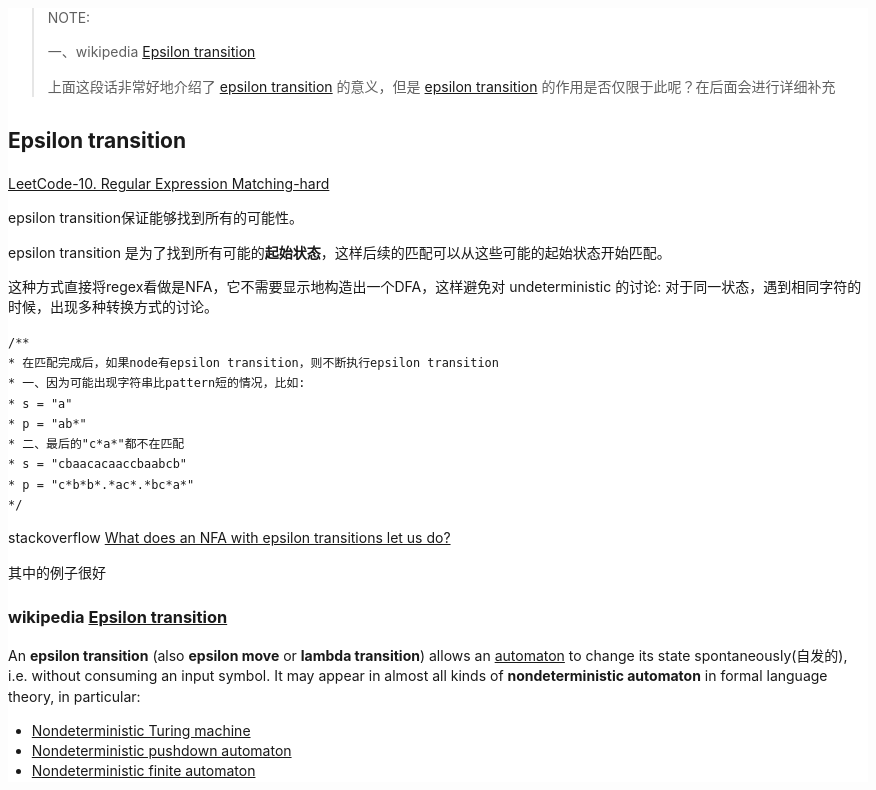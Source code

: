 > NOTE:
>
> 一、wikipedia [Epsilon transition](https://en.wikipedia.org/wiki/Epsilon_transition) 
>
> 上面这段话非常好地介绍了 [epsilon transition](https://en.wikipedia.org/wiki/Epsilon_transition) 的意义，但是 [epsilon transition](https://en.wikipedia.org/wiki/Epsilon_transition) 的作用是否仅限于此呢？在后面会进行详细补充



## Epsilon transition

[LeetCode-10. Regular Expression Matching-hard](https://leetcode.cn/problems/regular-expression-matching/) 

epsilon transition保证能够找到所有的可能性。

epsilon transition 是为了找到所有可能的**起始状态**，这样后续的匹配可以从这些可能的起始状态开始匹配。

这种方式直接将regex看做是NFA，它不需要显示地构造出一个DFA，这样避免对 undeterministic 的讨论: 对于同一状态，遇到相同字符的时候，出现多种转换方式的讨论。

````
/**
* 在匹配完成后，如果node有epsilon transition，则不断执行epsilon transition
* 一、因为可能出现字符串比pattern短的情况，比如:
* s = "a"
* p = "ab*"
* 二、最后的"c*a*"都不在匹配
* s = "cbaacacaaccbaabcb"
* p = "c*b*b*.*ac*.*bc*a*"
*/
````

stackoverflow [What does an NFA with epsilon transitions let us do?](https://stackoverflow.com/questions/29401562/what-does-an-nfa-with-epsilon-transitions-let-us-do)

其中的例子很好

### wikipedia [Epsilon transition](https://en.wikipedia.org/wiki/Epsilon_transition) 

An **epsilon transition** (also **epsilon move** or **lambda transition**) allows an [automaton](https://en.wikipedia.org/wiki/Automata_theory) to change its state spontaneously(自发的), i.e. without consuming an input symbol. It may appear in almost all kinds of **nondeterministic automaton** in formal language theory, in particular:

- [Nondeterministic Turing machine](https://en.wikipedia.org/wiki/Nondeterministic_Turing_machine)
- [Nondeterministic pushdown automaton](https://en.wikipedia.org/wiki/Nondeterministic_pushdown_automaton)
- [Nondeterministic finite automaton](https://en.wikipedia.org/wiki/Nondeterministic_finite_automaton)





